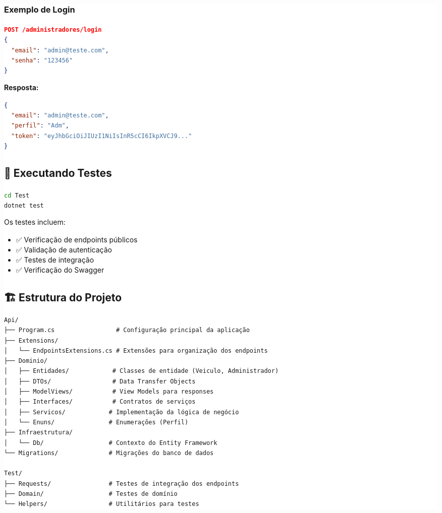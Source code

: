 ### Exemplo de Login

```json
POST /administradores/login
{
  "email": "admin@teste.com",
  "senha": "123456"
}
```

**Resposta:**

```json
{
  "email": "admin@teste.com",
  "perfil": "Adm",
  "token": "eyJhbGciOiJIUzI1NiIsInR5cCI6IkpXVCJ9..."
}
```

## 🧪 Executando Testes

```bash
cd Test
dotnet test
```

Os testes incluem:

- ✅ Verificação de endpoints públicos
- ✅ Validação de autenticação
- ✅ Testes de integração
- ✅ Verificação do Swagger

## 🏗️ Estrutura do Projeto

```
Api/
├── Program.cs                 # Configuração principal da aplicação
├── Extensions/
│   └── EndpointsExtensions.cs # Extensões para organização dos endpoints
├── Dominio/
│   ├── Entidades/            # Classes de entidade (Veiculo, Administrador)
│   ├── DTOs/                 # Data Transfer Objects
│   ├── ModelViews/           # View Models para responses
│   ├── Interfaces/           # Contratos de serviços
│   ├── Servicos/            # Implementação da lógica de negócio
│   └── Enuns/               # Enumerações (Perfil)
├── Infraestrutura/
│   └── Db/                  # Contexto do Entity Framework
└── Migrations/              # Migrações do banco de dados

Test/
├── Requests/                # Testes de integração dos endpoints
├── Domain/                  # Testes de domínio
└── Helpers/                 # Utilitários para testes
```

